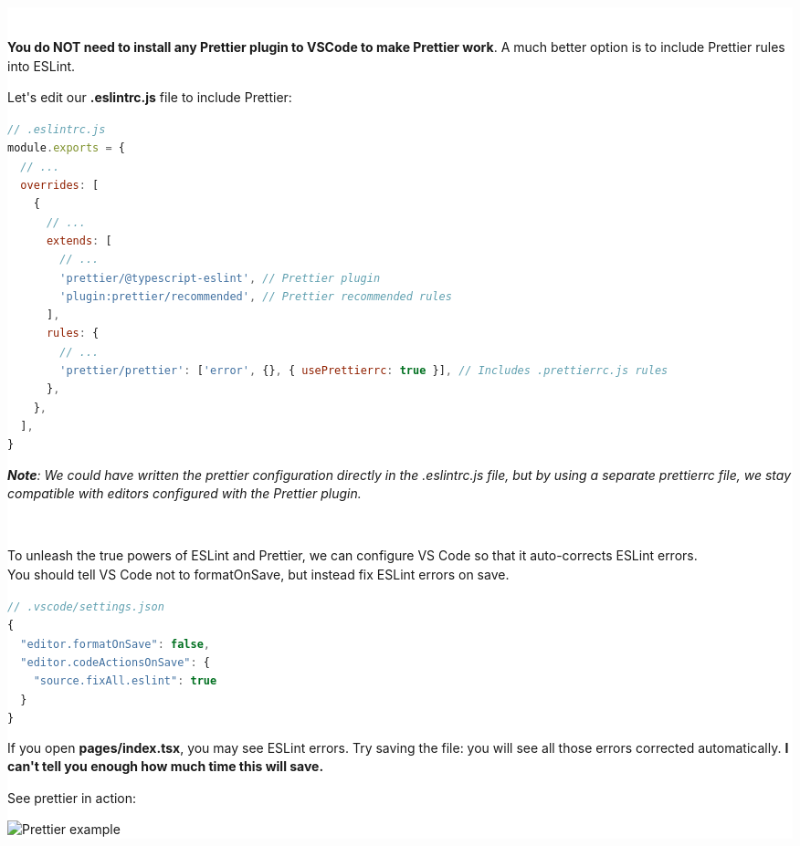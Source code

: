 &nbsp;

**You do NOT need to install any Prettier plugin to VSCode to make Prettier work**. A much better option is to include Prettier rules into ESLint.

Let's edit our **.eslintrc.js** file to include Prettier:

```javascript
// .eslintrc.js
module.exports = {
  // ...
  overrides: [
    {
      // ...
      extends: [
        // ...
        'prettier/@typescript-eslint', // Prettier plugin
        'plugin:prettier/recommended', // Prettier recommended rules 
      ],
      rules: {
        // ...
        'prettier/prettier': ['error', {}, { usePrettierrc: true }], // Includes .prettierrc.js rules
      },
    },
  ],
}

```

_**Note**: We could have written the prettier configuration directly in the .eslintrc.js file, but by using a separate prettierrc file, we stay compatible with editors configured with the Prettier plugin._

&nbsp;

To unleash the true powers of ESLint and Prettier, we can configure VS Code so that it auto-corrects ESLint errors.  
You should tell VS Code not to formatOnSave, but instead fix ESLint errors on save.

```js
// .vscode/settings.json
{
  "editor.formatOnSave": false,
  "editor.codeActionsOnSave": {
    "source.fixAll.eslint": true
  }
}
```

If you open **pages/index.tsx**, you may see ESLint errors. Try saving the file: you will see all those errors corrected automatically. **I can't tell you enough how much time this will save.**

See prettier in action:

![Prettier example](/images/blog/prettier-example.gif)
